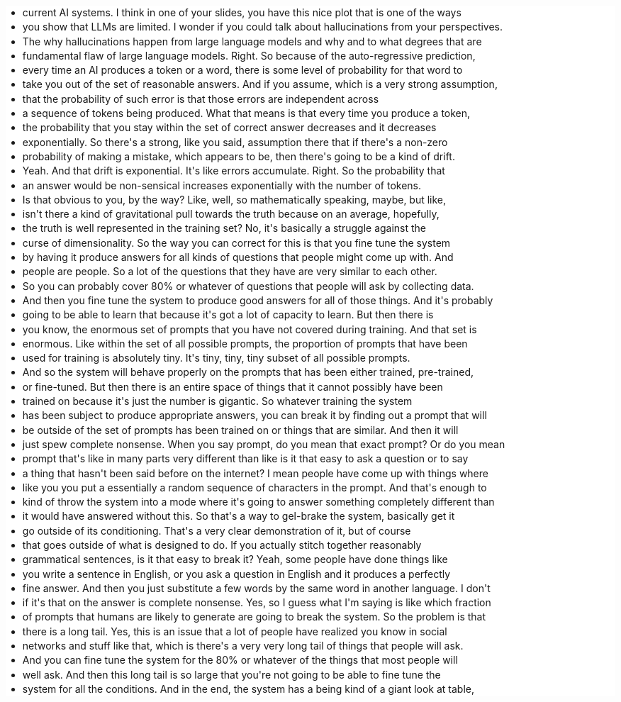 *  current AI systems. I think in one of your slides, you have this nice plot that is one of the ways
*  you show that LLMs are limited. I wonder if you could talk about hallucinations from your perspectives.
*  The why hallucinations happen from large language models and why and to what degrees that are
*  fundamental flaw of large language models. Right. So because of the auto-regressive prediction,
*  every time an AI produces a token or a word, there is some level of probability for that word to
*  take you out of the set of reasonable answers. And if you assume, which is a very strong assumption,
*  that the probability of such error is that those errors are independent across
*  a sequence of tokens being produced. What that means is that every time you produce a token,
*  the probability that you stay within the set of correct answer decreases and it decreases
*  exponentially. So there's a strong, like you said, assumption there that if there's a non-zero
*  probability of making a mistake, which appears to be, then there's going to be a kind of drift.
*  Yeah. And that drift is exponential. It's like errors accumulate. Right. So the probability that
*  an answer would be non-sensical increases exponentially with the number of tokens.
*  Is that obvious to you, by the way? Like, well, so mathematically speaking, maybe, but like,
*  isn't there a kind of gravitational pull towards the truth because on an average, hopefully,
*  the truth is well represented in the training set? No, it's basically a struggle against the
*  curse of dimensionality. So the way you can correct for this is that you fine tune the system
*  by having it produce answers for all kinds of questions that people might come up with. And
*  people are people. So a lot of the questions that they have are very similar to each other.
*  So you can probably cover 80% or whatever of questions that people will ask by collecting data.
*  And then you fine tune the system to produce good answers for all of those things. And it's probably
*  going to be able to learn that because it's got a lot of capacity to learn. But then there is
*  you know, the enormous set of prompts that you have not covered during training. And that set is
*  enormous. Like within the set of all possible prompts, the proportion of prompts that have been
*  used for training is absolutely tiny. It's tiny, tiny, tiny subset of all possible prompts.
*  And so the system will behave properly on the prompts that has been either trained, pre-trained,
*  or fine-tuned. But then there is an entire space of things that it cannot possibly have been
*  trained on because it's just the number is gigantic. So whatever training the system
*  has been subject to produce appropriate answers, you can break it by finding out a prompt that will
*  be outside of the set of prompts has been trained on or things that are similar. And then it will
*  just spew complete nonsense. When you say prompt, do you mean that exact prompt? Or do you mean
*  prompt that's like in many parts very different than like is it that easy to ask a question or to say
*  a thing that hasn't been said before on the internet? I mean people have come up with things where
*  like you you put a essentially a random sequence of characters in the prompt. And that's enough to
*  kind of throw the system into a mode where it's going to answer something completely different than
*  it would have answered without this. So that's a way to gel-brake the system, basically get it
*  go outside of its conditioning. That's a very clear demonstration of it, but of course
*  that goes outside of what is designed to do. If you actually stitch together reasonably
*  grammatical sentences, is it that easy to break it? Yeah, some people have done things like
*  you write a sentence in English, or you ask a question in English and it produces a perfectly
*  fine answer. And then you just substitute a few words by the same word in another language. I don't
*  if it's that on the answer is complete nonsense. Yes, so I guess what I'm saying is like which fraction
*  of prompts that humans are likely to generate are going to break the system. So the problem is that
*  there is a long tail. Yes, this is an issue that a lot of people have realized you know in social
*  networks and stuff like that, which is there's a very very long tail of things that people will ask.
*  And you can fine tune the system for the 80% or whatever of the things that most people will
*  well ask. And then this long tail is so large that you're not going to be able to fine tune the
*  system for all the conditions. And in the end, the system has a being kind of a giant look at table,